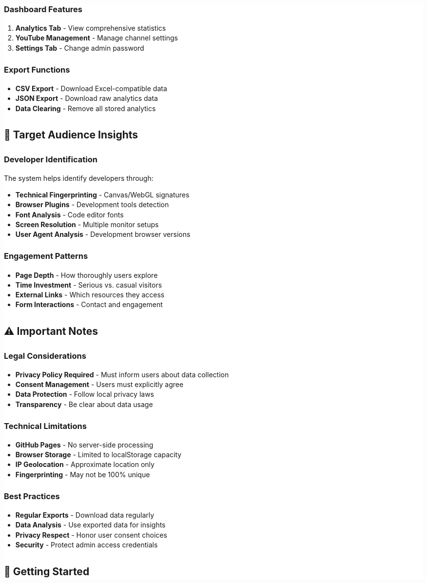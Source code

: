 ### **Dashboard Features**
1. **Analytics Tab** - View comprehensive statistics
2. **YouTube Management** - Manage channel settings
3. **Settings Tab** - Change admin password

### **Export Functions**
- **CSV Export** - Download Excel-compatible data
- **JSON Export** - Download raw analytics data
- **Data Clearing** - Remove all stored analytics

## 🎯 Target Audience Insights

### **Developer Identification**
The system helps identify developers through:
- **Technical Fingerprinting** - Canvas/WebGL signatures
- **Browser Plugins** - Development tools detection
- **Font Analysis** - Code editor fonts
- **Screen Resolution** - Multiple monitor setups
- **User Agent Analysis** - Development browser versions

### **Engagement Patterns**
- **Page Depth** - How thoroughly users explore
- **Time Investment** - Serious vs. casual visitors
- **External Links** - Which resources they access
- **Form Interactions** - Contact and engagement

## ⚠️ Important Notes

### **Legal Considerations**
- **Privacy Policy Required** - Must inform users about data collection
- **Consent Management** - Users must explicitly agree
- **Data Protection** - Follow local privacy laws
- **Transparency** - Be clear about data usage

### **Technical Limitations**
- **GitHub Pages** - No server-side processing
- **Browser Storage** - Limited to localStorage capacity
- **IP Geolocation** - Approximate location only
- **Fingerprinting** - May not be 100% unique

### **Best Practices**
- **Regular Exports** - Download data regularly
- **Data Analysis** - Use exported data for insights
- **Privacy Respect** - Honor user consent choices
- **Security** - Protect admin access credentials

## 🚀 Getting Started
